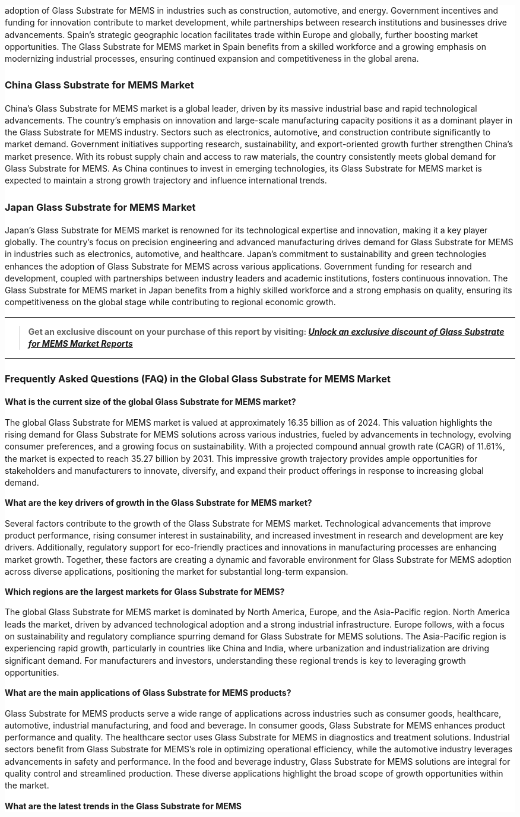 adoption of Glass Substrate for MEMS in industries such as construction, automotive, and energy. Government incentives and funding for innovation contribute to market development, while partnerships between research institutions and businesses drive advancements. Spain&rsquo;s strategic geographic location facilitates trade within Europe and globally, further boosting market opportunities. The Glass Substrate for MEMS market in Spain benefits from a skilled workforce and a growing emphasis on modernizing industrial processes, ensuring continued expansion and competitiveness in the global arena.</p><h3>China Glass Substrate for MEMS Market</h3><p>China&rsquo;s Glass Substrate for MEMS market is a global leader, driven by its massive industrial base and rapid technological advancements. The country&rsquo;s emphasis on innovation and large-scale manufacturing capacity positions it as a dominant player in the Glass Substrate for MEMS industry. Sectors such as electronics, automotive, and construction contribute significantly to market demand. Government initiatives supporting research, sustainability, and export-oriented growth further strengthen China&rsquo;s market presence. With its robust supply chain and access to raw materials, the country consistently meets global demand for Glass Substrate for MEMS. As China continues to invest in emerging technologies, its Glass Substrate for MEMS market is expected to maintain a strong growth trajectory and influence international trends.</p><h3>Japan Glass Substrate for MEMS Market</h3><p>Japan&rsquo;s Glass Substrate for MEMS market is renowned for its technological expertise and innovation, making it a key player globally. The country&rsquo;s focus on precision engineering and advanced manufacturing drives demand for Glass Substrate for MEMS in industries such as electronics, automotive, and healthcare. Japan&rsquo;s commitment to sustainability and green technologies enhances the adoption of Glass Substrate for MEMS across various applications. Government funding for research and development, coupled with partnerships between industry leaders and academic institutions, fosters continuous innovation. The Glass Substrate for MEMS market in Japan benefits from a highly skilled workforce and a strong emphasis on quality, ensuring its competitiveness on the global stage while contributing to regional economic growth.</p><hr /><blockquote><p><strong>Get an exclusive discount on your purchase of this report by visiting: <em><a href="://marketresearchpulse.com/ask-for-discount/38357?utm_source=Github&amp;utm_medium=0111">Unlock an exclusive discount of Glass Substrate for MEMS Market Reports</a></em>&nbsp;</strong></p></blockquote><hr /><h3>Frequently Asked Questions (FAQ) in the Global Glass Substrate for MEMS Market</h3><p><strong>What is the current size of the global Glass Substrate for MEMS market?</strong></p><p>The global Glass Substrate for MEMS market is valued at approximately 16.35 billion as of 2024. This valuation highlights the rising demand for Glass Substrate for MEMS solutions across various industries, fueled by advancements in technology, evolving consumer preferences, and a growing focus on sustainability. With a projected compound annual growth rate (CAGR) of 11.61%, the market is expected to reach 35.27 billion by 2031. This impressive growth trajectory provides ample opportunities for stakeholders and manufacturers to innovate, diversify, and expand their product offerings in response to increasing global demand.</p><p><strong>What are the key drivers of growth in the Glass Substrate for MEMS market?</strong></p><p>Several factors contribute to the growth of the Glass Substrate for MEMS market. Technological advancements that improve product performance, rising consumer interest in sustainability, and increased investment in research and development are key drivers. Additionally, regulatory support for eco-friendly practices and innovations in manufacturing processes are enhancing market growth. Together, these factors are creating a dynamic and favorable environment for Glass Substrate for MEMS adoption across diverse applications, positioning the market for substantial long-term expansion.</p><p><strong>Which regions are the largest markets for Glass Substrate for MEMS?</strong></p><p>The global Glass Substrate for MEMS market is dominated by North America, Europe, and the Asia-Pacific region. North America leads the market, driven by advanced technological adoption and a strong industrial infrastructure. Europe follows, with a focus on sustainability and regulatory compliance spurring demand for Glass Substrate for MEMS solutions. The Asia-Pacific region is experiencing rapid growth, particularly in countries like China and India, where urbanization and industrialization are driving significant demand. For manufacturers and investors, understanding these regional trends is key to leveraging growth opportunities.</p><p><strong>What are the main applications of Glass Substrate for MEMS products?</strong></p><p>Glass Substrate for MEMS products serve a wide range of applications across industries such as consumer goods, healthcare, automotive, industrial manufacturing, and food and beverage. In consumer goods, Glass Substrate for MEMS enhances product performance and quality. The healthcare sector uses Glass Substrate for MEMS in diagnostics and treatment solutions. Industrial sectors benefit from Glass Substrate for MEMS&rsquo;s role in optimizing operational efficiency, while the automotive industry leverages advancements in safety and performance. In the food and beverage industry, Glass Substrate for MEMS solutions are integral for quality control and streamlined production. These diverse applications highlight the broad scope of growth opportunities within the market.</p><p><strong>What are the latest trends in the Glass Substrate for MEMS